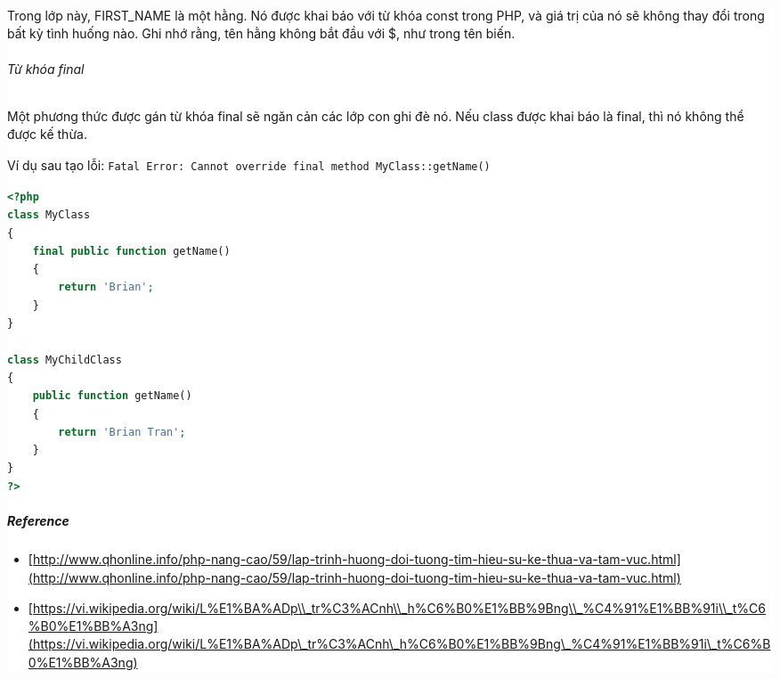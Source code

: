 Trong lớp này, FIRST\_NAME là một hằng. Nó được khai báo với từ khóa const trong PHP, và giá trị của nó sẽ không thay đổi trong bất kỳ tình huống nào. Ghi nhớ rằng, tên hằng không bắt đầu với $, như trong tên biến.

###### Từ khóa final

Một phương thức được gán từ khóa final sẽ ngăn cản các lớp con ghi đè nó. Nếu class được khai báo là final, thì nó không thể được kế thừa.

Ví dụ sau tạo lỗi: `Fatal Error: Cannot override final method MyClass::getName()`

```php
<?php
class MyClass
{
    final public function getName()
    {
        return 'Brian';
    }
}

class MyChildClass
{
    public function getName()
    {
        return 'Brian Tran';
    }
}
?>
```

##### Reference

* [http://www.qhonline.info/php-nang-cao/59/lap-trinh-huong-doi-tuong-tim-hieu-su-ke-thua-va-tam-vuc.html](http://www.qhonline.info/php-nang-cao/59/lap-trinh-huong-doi-tuong-tim-hieu-su-ke-thua-va-tam-vuc.html)

* [https://vi.wikipedia.org/wiki/L%E1%BA%ADp\\_tr%C3%ACnh\\_h%C6%B0%E1%BB%9Bng\\_%C4%91%E1%BB%91i\\_t%C6%B0%E1%BB%A3ng](https://vi.wikipedia.org/wiki/L%E1%BA%ADp\_tr%C3%ACnh\_h%C6%B0%E1%BB%9Bng\_%C4%91%E1%BB%91i\_t%C6%B0%E1%BB%A3ng)



